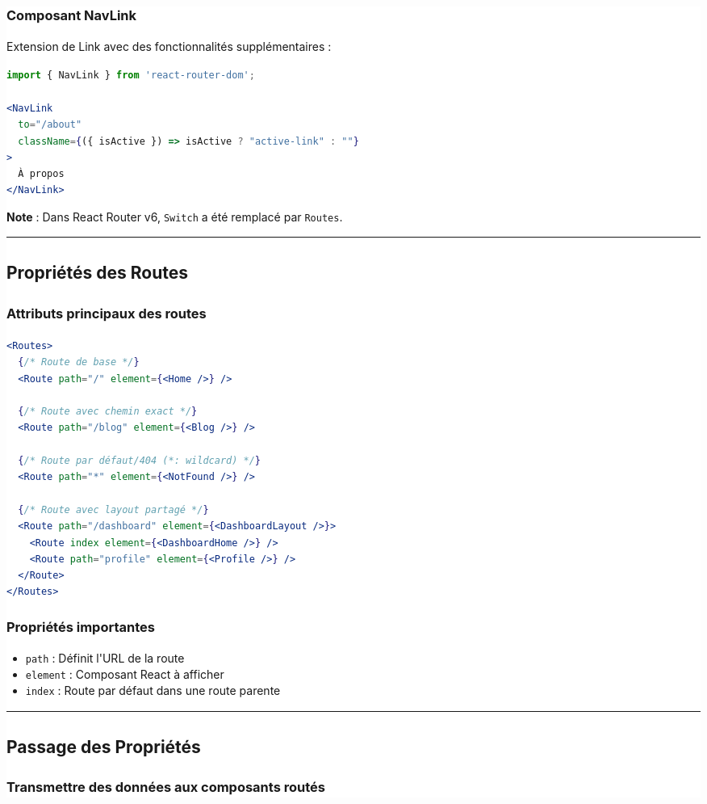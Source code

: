 ### Composant NavLink
Extension de Link avec des fonctionnalités supplémentaires :

```jsx
import { NavLink } from 'react-router-dom';

<NavLink 
  to="/about"
  className={({ isActive }) => isActive ? "active-link" : ""}
>
  À propos
</NavLink>
```

**Note** : Dans React Router v6, `Switch` a été remplacé par `Routes`.

---

## Propriétés des Routes

### Attributs principaux des routes

```jsx
<Routes>
  {/* Route de base */}
  <Route path="/" element={<Home />} />
  
  {/* Route avec chemin exact */}
  <Route path="/blog" element={<Blog />} />
  
  {/* Route par défaut/404 (*: wildcard) */}
  <Route path="*" element={<NotFound />} />
  
  {/* Route avec layout partagé */}
  <Route path="/dashboard" element={<DashboardLayout />}>
    <Route index element={<DashboardHome />} />
    <Route path="profile" element={<Profile />} />
  </Route>
</Routes>
```

### Propriétés importantes
- `path` : Définit l'URL de la route
- `element` : Composant React à afficher
- `index` : Route par défaut dans une route parente

---

## Passage des Propriétés

### Transmettre des données aux composants routés
